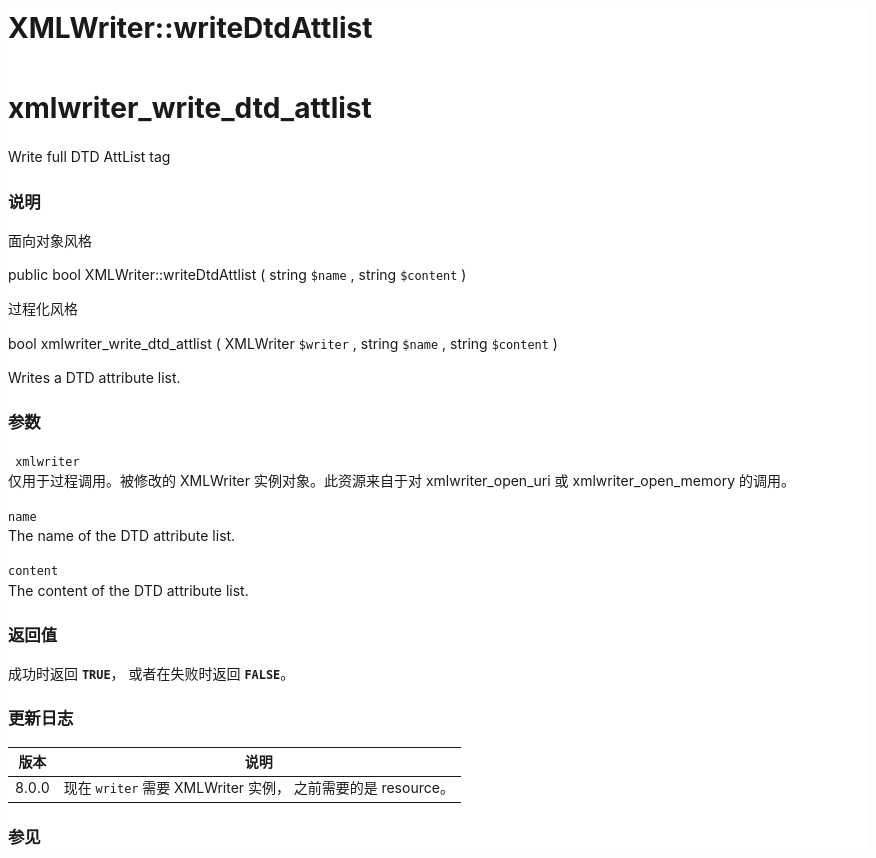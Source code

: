 XMLWriter::writeDtdAttlist
==========================

xmlwriter\_write\_dtd\_attlist
==============================

Write full DTD AttList tag

### 说明

面向对象风格

<span class="modifier">public</span> <span class="type">bool</span>
<span class="methodname">XMLWriter::writeDtdAttlist</span> ( <span
class="methodparam"><span class="type">string</span> `$name`</span> ,
<span class="methodparam"><span class="type">string</span>
`$content`</span> )

过程化风格

<span class="type">bool</span> <span
class="methodname">xmlwriter\_write\_dtd\_attlist</span> ( <span
class="methodparam"><span class="type">XMLWriter</span> `$writer`</span>
, <span class="methodparam"><span class="type">string</span>
`$name`</span> , <span class="methodparam"><span
class="type">string</span> `$content`</span> )

Writes a DTD attribute list.

### 参数

` xmlwriter`  
仅用于过程调用。被修改的 <span class="classname">XMLWriter</span>
实例对象。此资源来自于对 <span
class="function">xmlwriter\_open\_uri</span> 或 <span
class="function">xmlwriter\_open\_memory</span> 的调用。

`name`  
The name of the DTD attribute list.

`content`  
The content of the DTD attribute list.

### 返回值

成功时返回 **`TRUE`**， 或者在失败时返回 **`FALSE`**。

### 更新日志

| 版本  | 说明                                                                                                                 |
|-------|----------------------------------------------------------------------------------------------------------------------|
| 8.0.0 | 现在 `writer` 需要 <span class="classname">XMLWriter</span> 实例， 之前需要的是 <span class="type">resource</span>。 |

### 参见
